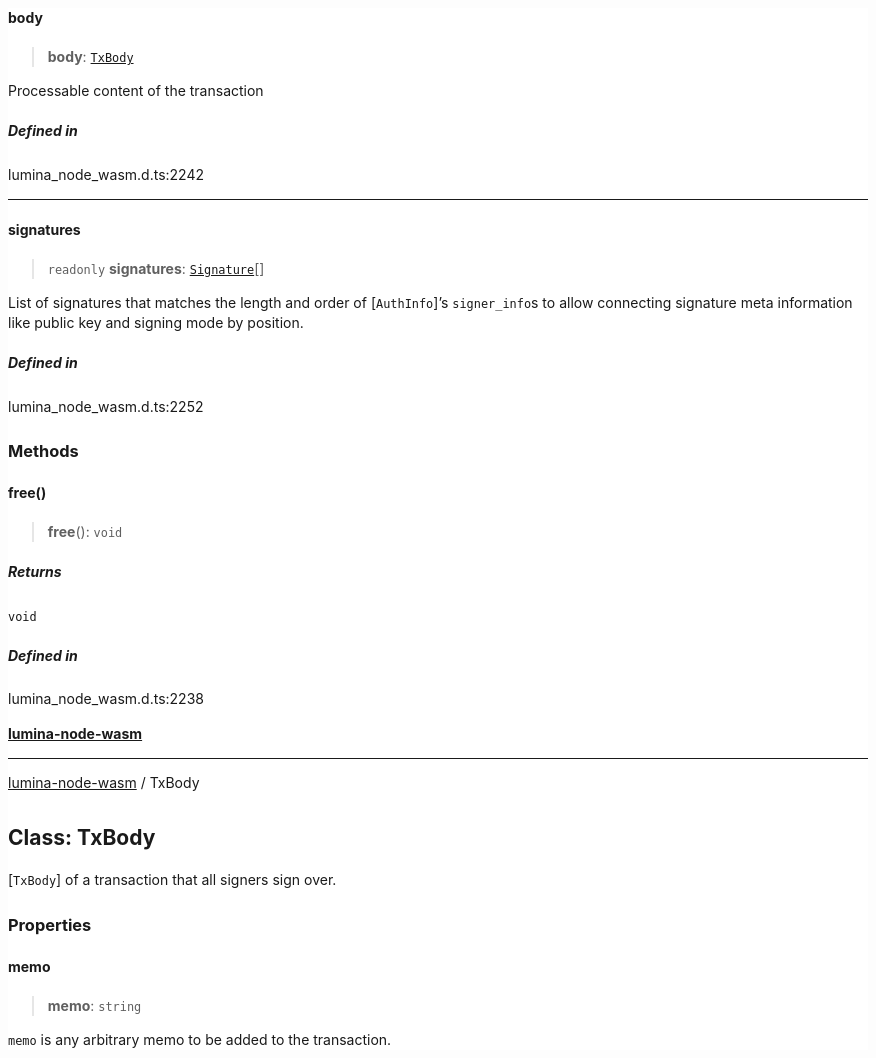 #### body

> **body**: [`TxBody`](#classestxbodymd)

Processable content of the transaction

##### Defined in

lumina\_node\_wasm.d.ts:2242

***

#### signatures

> `readonly` **signatures**: [`Signature`](#classessignaturemd)[]

List of signatures that matches the length and order of [`AuthInfo`]’s `signer_info`s to
allow connecting signature meta information like public key and signing mode by position.

##### Defined in

lumina\_node\_wasm.d.ts:2252

### Methods

#### free()

> **free**(): `void`

##### Returns

`void`

##### Defined in

lumina\_node\_wasm.d.ts:2238


<a name="classestxbodymd"></a>

[**lumina-node-wasm**](#readmemd)

***

[lumina-node-wasm](#globalsmd) / TxBody

## Class: TxBody

[`TxBody`] of a transaction that all signers sign over.

### Properties

#### memo

> **memo**: `string`

`memo` is any arbitrary memo to be added to the transaction.


[`AppHash`]: tendermint::hash::AppHash
[`AppHash`]: tendermint::hash::AppHash
[data-mod]: https://github.com/celestiaorg/celestia-core/blob/a1268f7ae3e688144a613c8a439dd31818aae07d/proto/tendermint/types/types.proto#L84-L104
[`Blob`]: crate::Blob
[`Share`]: crate::share::Share
[`MsgPayForBlobs`]: celestia_proto::celestia::blob::v1::MsgPayForBlobs
[`merkle hash`]: tendermint::merkle::simple_hash_from_byte_vectors
[`Nmt`]: crate::nmt::Nmt
[`ExtendedDataSquare`]: crate::ExtendedDataSquare
[`share commitment rules`]: https://github.com/celestiaorg/celestia-app/blob/main/specs/src/specs/data_square_layout.md#blob-share-commitment-rules
[`Block`]: crate::block::Block
[`ExtendedDataSquare`]: crate::eds::ExtendedDataSquare
[`Namespace::new_v0`]: https://docs.rs/celestia-types/latest/celestia_types/nmt/struct.Namespace.html#method.new_v0
[`NodeWorker`]: crate::worker::NodeWorker
[`NodeClient`]: crate::client::NodeClient